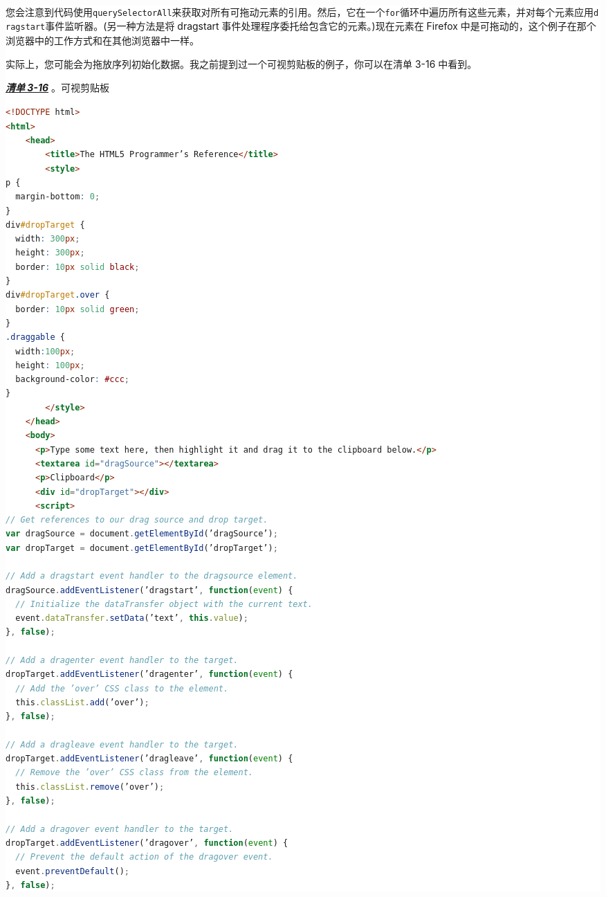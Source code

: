 您会注意到代码使用`querySelectorAll`来获取对所有可拖动元素的引用。然后，它在一个`for`循环中遍历所有这些元素，并对每个元素应用`dragstart`事件监听器。(另一种方法是将 dragstart 事件处理程序委托给包含它的元素。)现在元素在 Firefox 中是可拖动的，这个例子在那个浏览器中的工作方式和在其他浏览器中一样。

实际上，您可能会为拖放序列初始化数据。我之前提到过一个可视剪贴板的例子，你可以在清单 3-16 中看到。

***[清单 3-16](#_list16)*** 。可视剪贴板

```html
<!DOCTYPE html>
<html>
    <head>
        <title>The HTML5 Programmer’s Reference</title>
        <style>
p {
  margin-bottom: 0;
}
div#dropTarget {
  width: 300px;
  height: 300px;
  border: 10px solid black;
}
div#dropTarget.over {
  border: 10px solid green;
}
.draggable {
  width:100px;
  height: 100px;
  background-color: #ccc;
}
        </style>
    </head>
    <body>
      <p>Type some text here, then highlight it and drag it to the clipboard below.</p>
      <textarea id="dragSource"></textarea>
      <p>Clipboard</p>
      <div id="dropTarget"></div>
      <script>
// Get references to our drag source and drop target.
var dragSource = document.getElementById(’dragSource’);
var dropTarget = document.getElementById(’dropTarget’);

// Add a dragstart event handler to the dragsource element.
dragSource.addEventListener(’dragstart’, function(event) {
  // Initialize the dataTransfer object with the current text.
  event.dataTransfer.setData(’text’, this.value);
}, false); 

// Add a dragenter event handler to the target.
dropTarget.addEventListener(’dragenter’, function(event) {
  // Add the ’over’ CSS class to the element.
  this.classList.add(’over’);
}, false);

// Add a dragleave event handler to the target.
dropTarget.addEventListener(’dragleave’, function(event) {
  // Remove the ’over’ CSS class from the element.
  this.classList.remove(’over’);
}, false);

// Add a dragover event handler to the target.
dropTarget.addEventListener(’dragover’, function(event) {
  // Prevent the default action of the dragover event.
  event.preventDefault();
}, false);

```